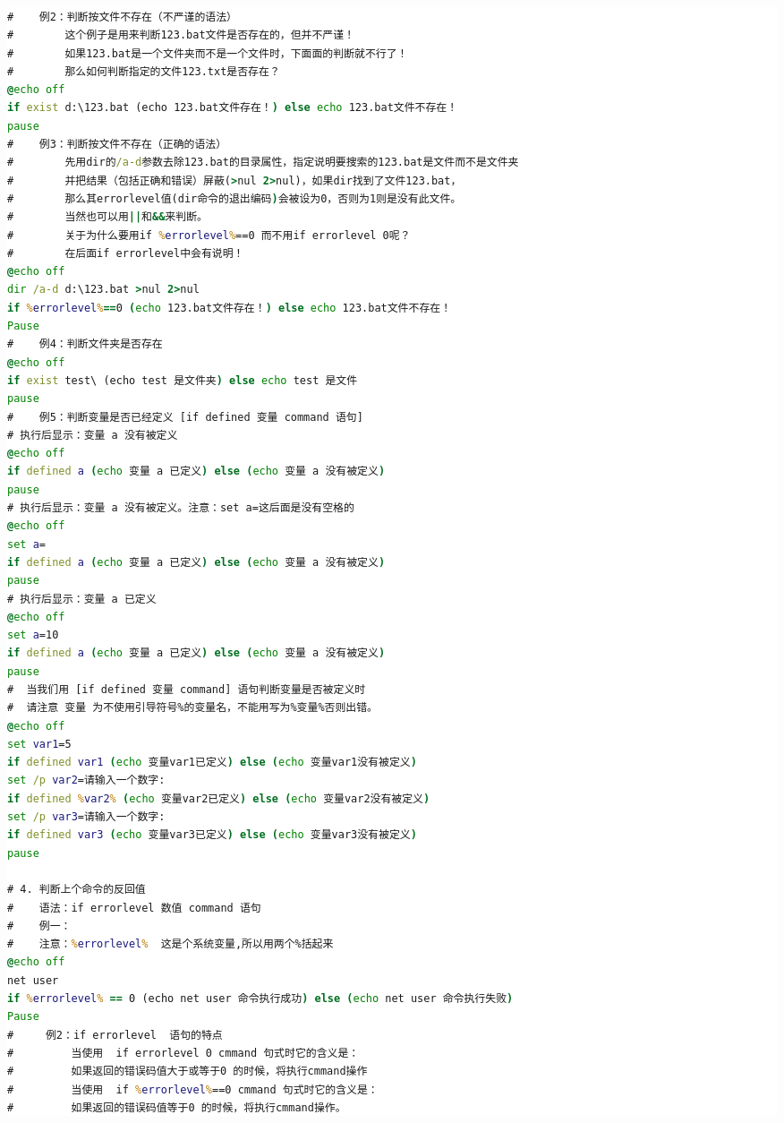 ```bat
#    例2：判断按文件不存在（不严谨的语法）
#        这个例子是用来判断123.bat文件是否存在的，但并不严谨！
#        如果123.bat是一个文件夹而不是一个文件时，下面面的判断就不行了！
#        那么如何判断指定的文件123.txt是否存在？
@echo off
if exist d:\123.bat (echo 123.bat文件存在！) else echo 123.bat文件不存在！
pause
#    例3：判断按文件不存在（正确的语法）
#        先用dir的/a-d参数去除123.bat的目录属性，指定说明要搜索的123.bat是文件而不是文件夹
#        并把结果（包括正确和错误）屏蔽(>nul 2>nul)，如果dir找到了文件123.bat，
#        那么其errorlevel值(dir命令的退出编码)会被设为0，否则为1则是没有此文件。
#        当然也可以用||和&&来判断。
#        关于为什么要用if %errorlevel%==0 而不用if errorlevel 0呢？
#        在后面if errorlevel中会有说明！
@echo off
dir /a-d d:\123.bat >nul 2>nul
if %errorlevel%==0 (echo 123.bat文件存在！) else echo 123.bat文件不存在！
Pause
#    例4：判断文件夹是否存在
@echo off
if exist test\ (echo test 是文件夹) else echo test 是文件
pause
#    例5：判断变量是否已经定义 [if defined 变量 command 语句]
# 执行后显示：变量 a 没有被定义
@echo off
if defined a (echo 变量 a 已定义) else (echo 变量 a 没有被定义)
pause
# 执行后显示：变量 a 没有被定义。注意：set a=这后面是没有空格的
@echo off
set a=
if defined a (echo 变量 a 已定义) else (echo 变量 a 没有被定义)
pause
# 执行后显示：变量 a 已定义
@echo off
set a=10
if defined a (echo 变量 a 已定义) else (echo 变量 a 没有被定义)
pause
#  当我们用 [if defined 变量 command] 语句判断变量是否被定义时
#  请注意 变量 为不使用引导符号%的变量名，不能用写为%变量%否则出错。
@echo off
set var1=5
if defined var1 (echo 变量var1已定义) else (echo 变量var1没有被定义)
set /p var2=请输入一个数字:
if defined %var2% (echo 变量var2已定义) else (echo 变量var2没有被定义)
set /p var3=请输入一个数字:
if defined var3 (echo 变量var3已定义) else (echo 变量var3没有被定义)
pause

# 4. 判断上个命令的反回值
#    语法：if errorlevel 数值 command 语句
#    例一：
#    注意：%errorlevel%  这是个系统变量,所以用两个%括起来
@echo off
net user
if %errorlevel% == 0 (echo net user 命令执行成功) else (echo net user 命令执行失败)
Pause
#     例2：if errorlevel  语句的特点
#         当使用  if errorlevel 0 cmmand 句式时它的含义是：
#         如果返回的错误码值大于或等于0 的时候，将执行cmmand操作
#         当使用  if %errorlevel%==0 cmmand 句式时它的含义是：
#         如果返回的错误码值等于0 的时候，将执行cmmand操作。


```